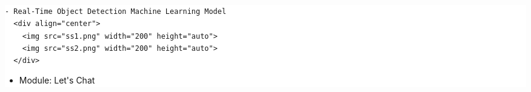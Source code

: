    - Real-Time Object Detection Machine Learning Model
      <div align="center">
        <img src="ss1.png" width="200" height="auto">
        <img src="ss2.png" width="200" height="auto">
      </div>
  
* Module: Let's Chat
  <div align="center">